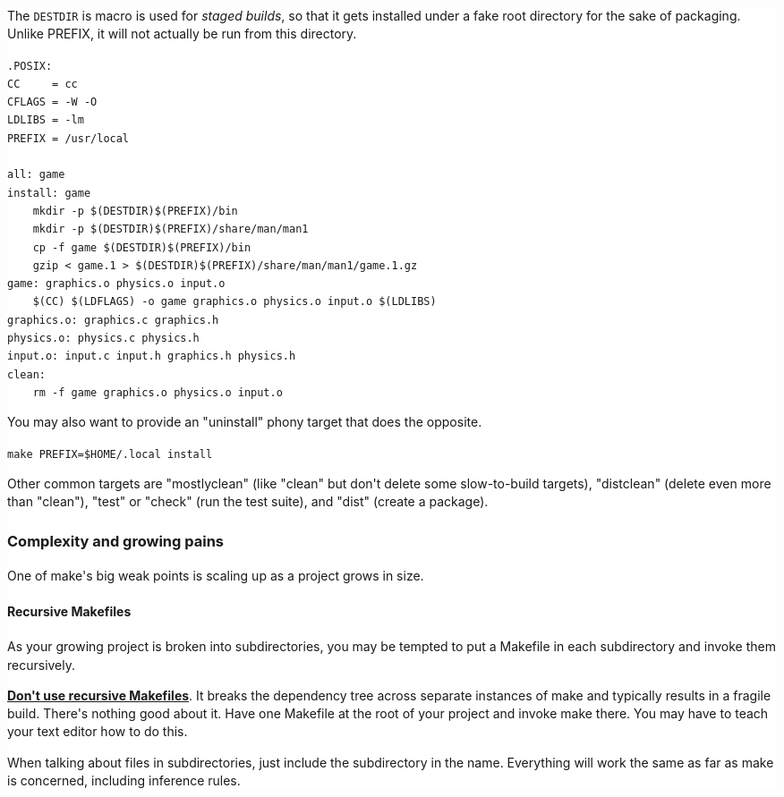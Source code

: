 The `DESTDIR` is macro is used for *staged builds*, so that it gets
installed under a fake root directory for the sake of packaging. Unlike
PREFIX, it will not actually be run from this directory.

~~~make
.POSIX:
CC     = cc
CFLAGS = -W -O
LDLIBS = -lm
PREFIX = /usr/local

all: game
install: game
    mkdir -p $(DESTDIR)$(PREFIX)/bin
    mkdir -p $(DESTDIR)$(PREFIX)/share/man/man1
    cp -f game $(DESTDIR)$(PREFIX)/bin
    gzip < game.1 > $(DESTDIR)$(PREFIX)/share/man/man1/game.1.gz
game: graphics.o physics.o input.o
    $(CC) $(LDFLAGS) -o game graphics.o physics.o input.o $(LDLIBS)
graphics.o: graphics.c graphics.h
physics.o: physics.c physics.h
input.o: input.c input.h graphics.h physics.h
clean:
    rm -f game graphics.o physics.o input.o
~~~

You may also want to provide an "uninstall" phony target that does the
opposite.

    make PREFIX=$HOME/.local install

Other common targets are "mostlyclean" (like "clean" but don't delete
some slow-to-build targets), "distclean" (delete even more than
"clean"), "test" or "check" (run the test suite), and "dist" (create a
package).

### Complexity and growing pains

One of make's big weak points is scaling up as a project grows in size.

#### Recursive Makefiles

As your growing project is broken into subdirectories, you may be
tempted to put a Makefile in each subdirectory and invoke them
recursively.

[**Don't use recursive Makefiles**][recurse]. It breaks the dependency
tree across separate instances of make and typically results in a
fragile build. There's nothing good about it. Have one Makefile at the
root of your project and invoke make there. You may have to teach your
text editor how to do this.

When talking about files in subdirectories, just include the
subdirectory in the name. Everything will work the same as far as make
is concerned, including inference rules.


[emacs]: https://www.gnu.org/software/emacs/manual/html_node/emacs/Compilation.html
[four]: /blog/2016/06/13/
[home]: /blog/2017/06/19/
[recurse]: http://aegis.sourceforge.net/auug97.pdf
[spec]: http://pubs.opengroup.org/onlinepubs/9699919799/utilities/make.html
[standards]: /blog/2017/03/30/
[turing]: /blog/2016/04/30/
[vim]: http://vimdoc.sourceforge.net/htmldoc/quickfix.html